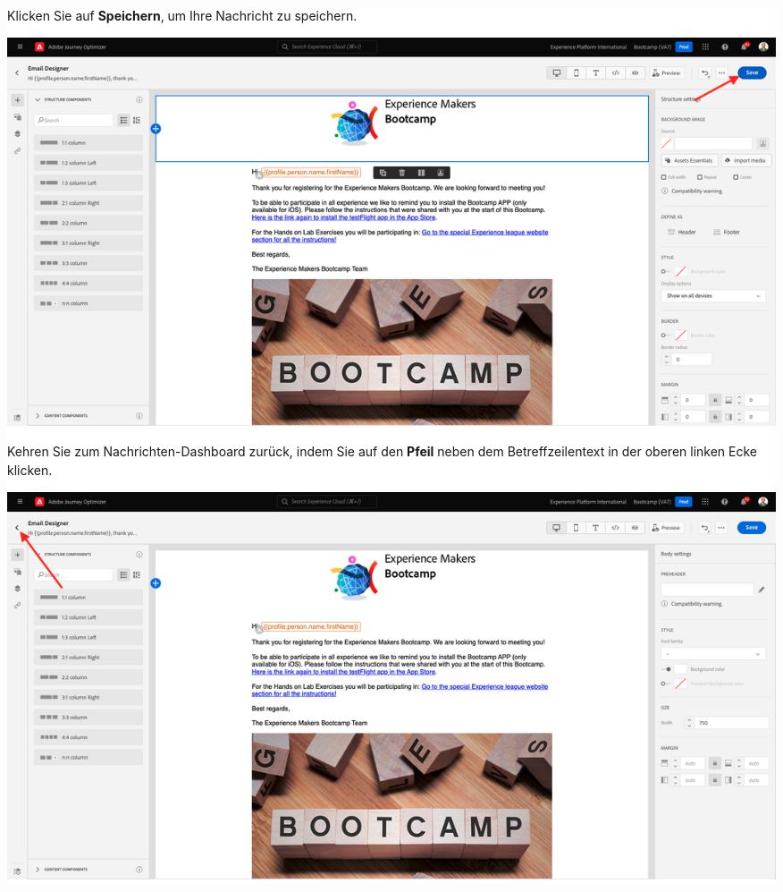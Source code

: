 Klicken Sie auf **Speichern**, um Ihre Nachricht zu speichern.

![Journey Optimizer](./images/msg55.png)

Kehren Sie zum Nachrichten-Dashboard zurück, indem Sie auf den **Pfeil** neben dem Betreffzeilentext in der oberen linken Ecke klicken.

![Journey Optimizer](./images/msg56.png)
